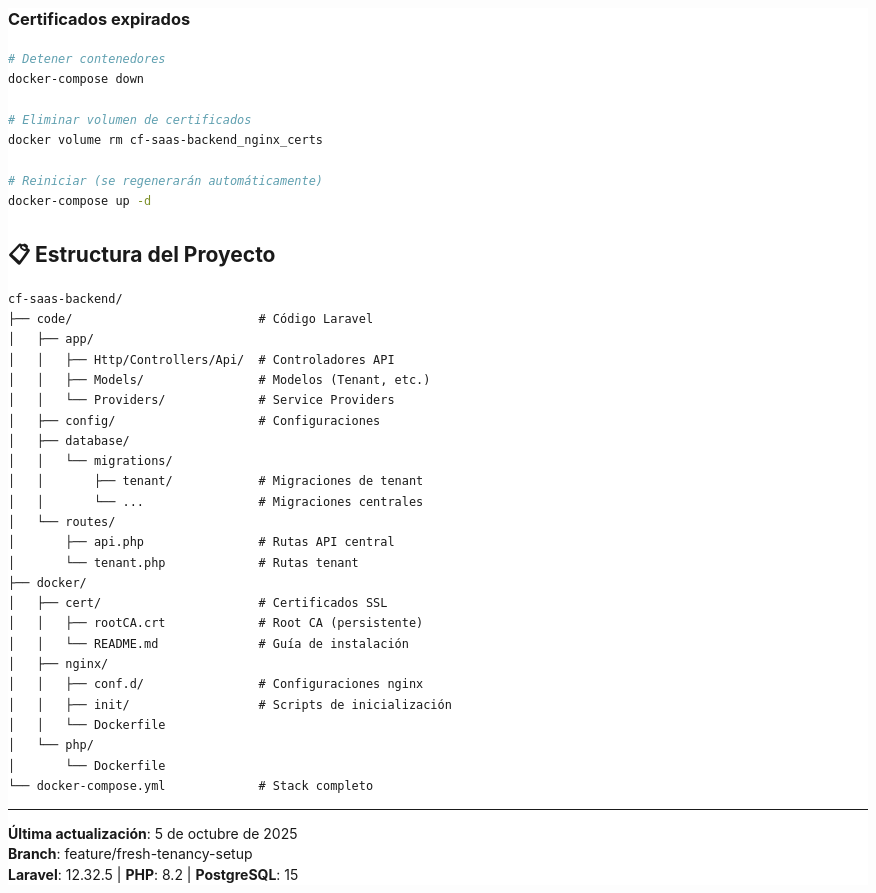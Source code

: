 ### Certificados expirados
```bash
# Detener contenedores
docker-compose down

# Eliminar volumen de certificados
docker volume rm cf-saas-backend_nginx_certs

# Reiniciar (se regenerarán automáticamente)
docker-compose up -d
```

## 📋 Estructura del Proyecto

```
cf-saas-backend/
├── code/                          # Código Laravel
│   ├── app/
│   │   ├── Http/Controllers/Api/  # Controladores API
│   │   ├── Models/                # Modelos (Tenant, etc.)
│   │   └── Providers/             # Service Providers
│   ├── config/                    # Configuraciones
│   ├── database/
│   │   └── migrations/
│   │       ├── tenant/            # Migraciones de tenant
│   │       └── ...                # Migraciones centrales
│   └── routes/
│       ├── api.php                # Rutas API central
│       └── tenant.php             # Rutas tenant
├── docker/
│   ├── cert/                      # Certificados SSL
│   │   ├── rootCA.crt             # Root CA (persistente)
│   │   └── README.md              # Guía de instalación
│   ├── nginx/
│   │   ├── conf.d/                # Configuraciones nginx
│   │   ├── init/                  # Scripts de inicialización
│   │   └── Dockerfile
│   └── php/
│       └── Dockerfile
└── docker-compose.yml             # Stack completo

```

---

**Última actualización**: 5 de octubre de 2025  
**Branch**: feature/fresh-tenancy-setup  
**Laravel**: 12.32.5 | **PHP**: 8.2 | **PostgreSQL**: 15

